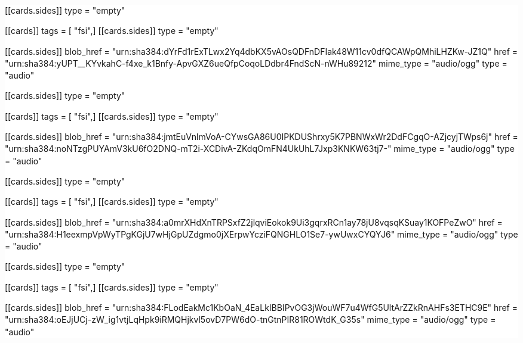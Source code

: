 [[cards.sides]]
type = "empty"


[[cards]]
tags = [ "fsi",]
[[cards.sides]]
type = "empty"

[[cards.sides]]
blob_href = "urn:sha384:dYrFd1rExTLwx2Yq4dbKX5vAOsQDFnDFIak48W11cv0dfQCAWpQMhiLHZKw-JZ1Q"
href = "urn:sha384:yUPT__KYvkahC-f4xe_k1Bnfy-ApvGXZ6ueQfpCoqoLDdbr4FndScN-nWHu89212"
mime_type = "audio/ogg"
type = "audio"

[[cards.sides]]
type = "empty"


[[cards]]
tags = [ "fsi",]
[[cards.sides]]
type = "empty"

[[cards.sides]]
blob_href = "urn:sha384:jmtEuVnlmVoA-CYwsGA86U0IPKDUShrxy5K7PBNWxWr2DdFCgqO-AZjcyjTWps6j"
href = "urn:sha384:noNTzgPUYAmV3kU6fO2DNQ-mT2i-XCDivA-ZKdqOmFN4UkUhL7Jxp3KNKW63tj7-"
mime_type = "audio/ogg"
type = "audio"

[[cards.sides]]
type = "empty"


[[cards]]
tags = [ "fsi",]
[[cards.sides]]
type = "empty"

[[cards.sides]]
blob_href = "urn:sha384:a0mrXHdXnTRPSxfZ2jlqviEokok9Ui3gqrxRCn1ay78jU8vqsqKSuay1KOFPeZwO"
href = "urn:sha384:H1eexmpVpWyTPgKGjU7wHjGpUZdgmo0jXErpwYcziFQNGHLO1Se7-ywUwxCYQYJ6"
mime_type = "audio/ogg"
type = "audio"

[[cards.sides]]
type = "empty"


[[cards]]
tags = [ "fsi",]
[[cards.sides]]
type = "empty"

[[cards.sides]]
blob_href = "urn:sha384:FLodEakMc1KbOaN_4EaLkIBBIPvOG3jWouWF7u4WfG5UltArZZkRnAHFs3ETHC9E"
href = "urn:sha384:oEJjUCj-zW_ig1vtjLqHpk9iRMQHjkvl5ovD7PW6dO-tnGtnPIR81ROWtdK_G35s"
mime_type = "audio/ogg"
type = "audio"
